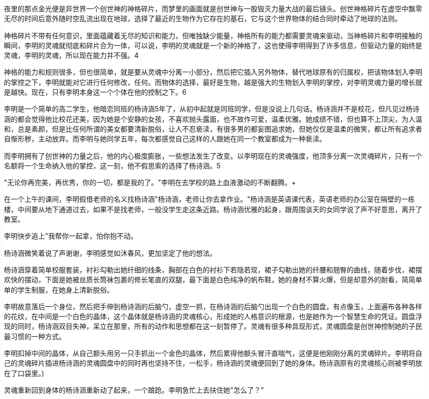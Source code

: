 

夜里的那点金光便是异世界一个创世神的神格碎片，而梦里的画面就是创世神与一股毁灭力量大战的最后镜头。创世神格碎片在虚空中飘零无尽的时间后意外随时空乱流出现在地球，选择了最近的生物作为它存在的基石，它与这个世界物体的结合同时牵动了地球的法则。





神格碎片不带有任何意识，里面蕴藏着无尽的知识和能力，但唯独缺少能量，神格所有的能力都需要灵魂来驱动，当神格碎片和李明接触的瞬间，李明的灵魂就彻底和碎片合为一体，可以说，李明的灵魂就是一个新的神格了，这也使得李明得到了许多信息，但驱动力量的始终是灵魂，李明的灵魂，所以现在能力并不强。4



神格的能力和规则很多，但也很简单，就是要从灵魂中分离一小部分，然后把它插入另外物体，替代地球原有的归属权，把该物体划入李明的掌控之下，李明就能对它进行任何修改，任何。而物体的选择，最好是生物，越是强大的生物划入李明的掌控，对李明灵魂力量的增长就是越快。现在，只有李明本身这一个个体在他的控制之下。6





李明是一个简单的高二学生，他暗恋同班的杨诗涵5年了，从初中起就是同班同学，但是没说上几句话。杨诗涵并不是校花，但凡见过杨诗涵的都会觉得他比校花还美，因为她是个安静的女孩，不喜欢抛头露面，也不故作可爱，温柔优雅。她成绩不错，但也算不上顶尖，为人温和，总是素颜，但是比任何所谓的美女都要清新脱俗，让人不忍亵渎，有很多男的都妄图追求她，但她仅仅是温柔的微笑，都让所有追求者自惭形秽，主动放弃。而李明与她同学五年，每次都感觉自己这样的人跟她在同一个教室都成为一种亵渎。





而李明拥有了创世神的力量之后，他的内心极度膨胀，一些想法发生了改变。以李明现在的灵魂强度，他顶多分离一次灵魂碎片，只有一个名额将一个生命纳入他的掌控，这一刻，他不假思索的选择了杨诗涵。5



"无论你再完美，再优秀，你的一切，都是我的了。"李明在去学校的路上血液激动的不断翻腾。+



在一个上午的课间，李明假借老师的名义找杨诗涵"杨诗涵，老师让你去拿作业。"杨诗涵是英语课代表，英语老师的办公室在隔壁的一栋楼，中间要从地下通道过去，如果不是找老师，一般没学生走这条近路。杨诗涵优雅的起身，跟周围谈天的女同学说了声不好意思，离开了教室。



李明快步追上"我帮你一起拿，怕你抱不动。





杨诗涵微笑着说了声谢谢，李明感觉如沐春风，更加坚定了他的想法。



杨诗涵穿着简单校服套装，衬衫勾勒出她纤细的线条，胸部在白色的衬衫下若隐若现，裙子勾勒出她的纤腰和翘臀的曲线，随着步伐，裙摆欢快的摆动，下面是她被丝质长筒袜包裹的修长笔直的双腿，最下面是白色纯净的帆布鞋，她的身材不算火爆，但是却意外的耐看，简简单单的学生制服，在她身上清新脱俗。



李明故意落后一个身位，然后把手伸到杨诗涵的后脑勺，虚空一抓，在杨诗涵的后脑勺出现一个白色的圆盘，有点像玉，上面遍布各种各样的花纹，在中间是一个白色的晶体，这个晶体就是杨诗涵的灵魂核心，形成她的人格意识的根源，也是她作为一个智慧生命的凭证。圆盘浮现的同时，杨诗涵双目失神，呆立在那里，所有的动作和思想都在这一刻暂停了。灵魂有很多种具现形式，灵魂圆盘是创世神控制她的子民最习惯的一种方式。



李明扣掉中间的晶体，从自己额头用另一只手抓出一个金色的晶体，然后累得他额头冒汗直喘气，这便是他刚刚分离的灵魂碎片。李明将自己的灵魂碎片插进杨诗涵的灵魂圆盘中的同时再也坚持不住，一松手，杨诗涵的灵魂便回到了她的身体。杨诗涵原有的灵魂核心则被李明放在了口袋里。)





灵魂重新回到身体的杨诗涵重新动了起来，一个踉跄。李明急忙上去扶住她"怎么了？"



